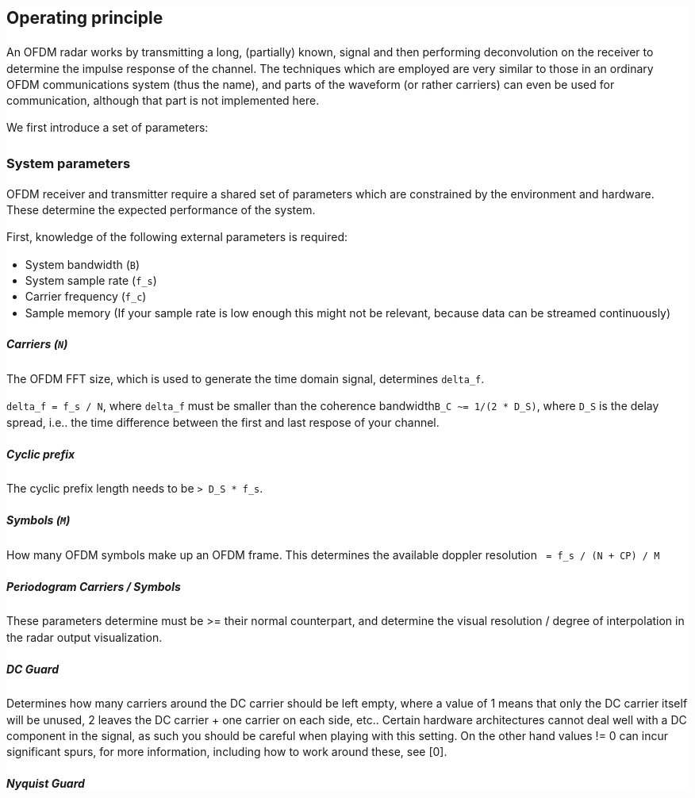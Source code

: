 ## Operating principle

An OFDM radar works by transmitting a long, (partially) known, signal and then performing
deconvolution on the receiver to determine the impulse response of the channel. The techniques
which are employed are very similar to those in an ordinary OFDM communications system (thus the
name), and parts of the waveform (or rather carriers) can even be used for communication, although
that part is not implemented here.

We first introduce a set of parameters:

### System parameters

OFDM receiver and transmitter require a shared set of parameters which are constrained by the
environment and hardware. These determine the expected performance of the system.

First, knowledge of the following external parameters is required:

* System bandwidth (`B`)
* System sample rate (`f_s`)
* Carrier frequency (`f_c`)
* Sample memory (If your sample rate is low enough this might not be relevant, because data can be
  streamed continuously)

##### Carriers (`N`)

The OFDM FFT size, which is used to generate the time domain signal, determines `delta_f`.

`delta_f = f_s / N`, where `delta_f` must be smaller than the coherence bandwidth`B_C ~= 1/(2 * D_S)`,
where `D_S` is the delay spread, i.e.. the time difference between the first and last respose of
your channel.

##### Cyclic prefix

The cyclic prefix length needs to be `> D_S * f_s`.

##### Symbols (`M`)

How many OFDM symbols make up an OFDM frame. This determines the available doppler resolution ` =
f_s / (N + CP) / M`

##### Periodogram Carriers / Symbols

These parameters determine must be >= their normal counterpart, and determine the visual resolution
/ degree of interpolation in the radar output visualization.

##### DC Guard

Determines how many carriers around the DC carrier should be left empty, where a value of 1 means
that only the DC carrier itself will be unused, 2 leaves the DC carrier + one carrier on each side,
etc.. Certain hardware architectures cannot deal well with a DC component in the signal, as such you
should be careful when playing with this setting. On the other hand values != 0 can incur
significant spurs, for more information, including how to work around these, see [0].

##### Nyquist Guard
